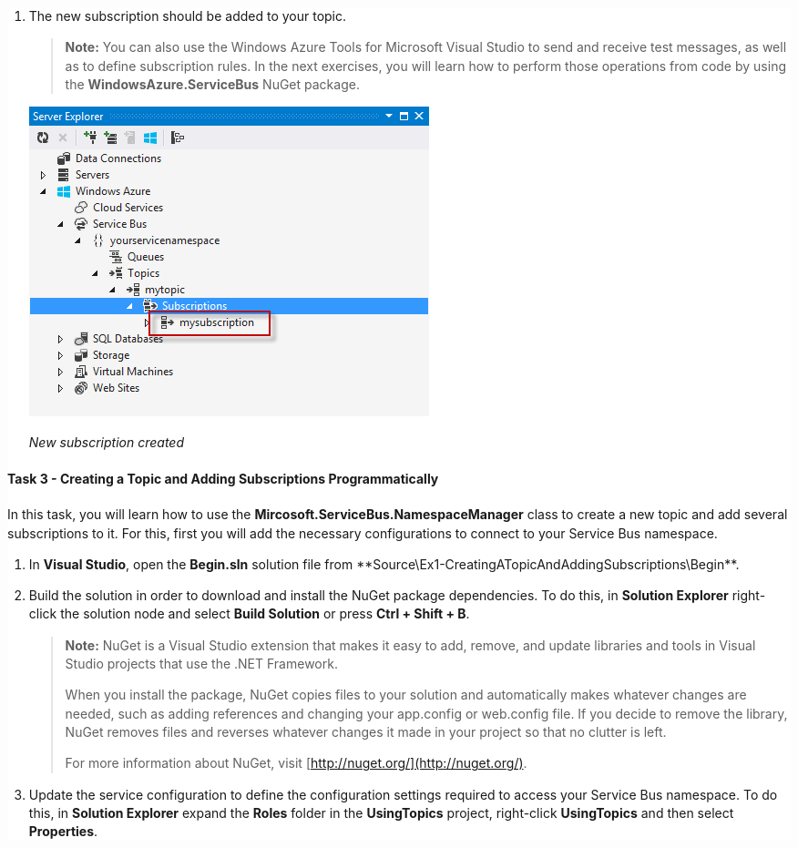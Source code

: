 1. The new subscription should be added to your topic.

	> **Note:** You can also use the Windows Azure Tools for Microsoft Visual Studio to send and receive test messages, as well as to define subscription rules. In the next exercises, you will learn how to perform those operations from code by using the **WindowsAzure.ServiceBus** NuGet package.

	![New subscription created](Images/new-subscription-created.png?raw=true)

	_New subscription created_

<a name="Ex1Task3"></a>
#### Task 3 - Creating a Topic and Adding Subscriptions Programmatically ####

In this task, you will learn how to use the **Mircosoft.ServiceBus.NamespaceManager** class to create a new topic and add several subscriptions to it. For this, first you will add the necessary configurations to connect to your Service Bus namespace.

1. In **Visual Studio**, open the **Begin.sln** solution file from **Source\Ex1-CreatingATopicAndAddingSubscriptions\Begin\**.

1. Build the solution in order to download and install the NuGet package dependencies. To do this, in **Solution Explorer** right-click the solution node and select **Build Solution** or press **Ctrl + Shift + B**.

	>**Note:** NuGet is a Visual Studio extension that makes it easy to add, remove, and update libraries and tools in Visual Studio projects that use the .NET Framework.
	>
	> When you install the package, NuGet copies files to your solution and automatically makes whatever changes are needed, such as adding references and changing your app.config or web.config file. If you decide to remove the library, NuGet removes files and reverses whatever changes it made in your project so that no clutter is left.
	>
	>For more information about NuGet, visit [http://nuget.org/](http://nuget.org/).

1. Update the service configuration to define the configuration settings required to access your Service Bus namespace. To do this, in **Solution Explorer** expand the **Roles** folder in the **UsingTopics** project, right-click **UsingTopics** and then select **Properties**.
